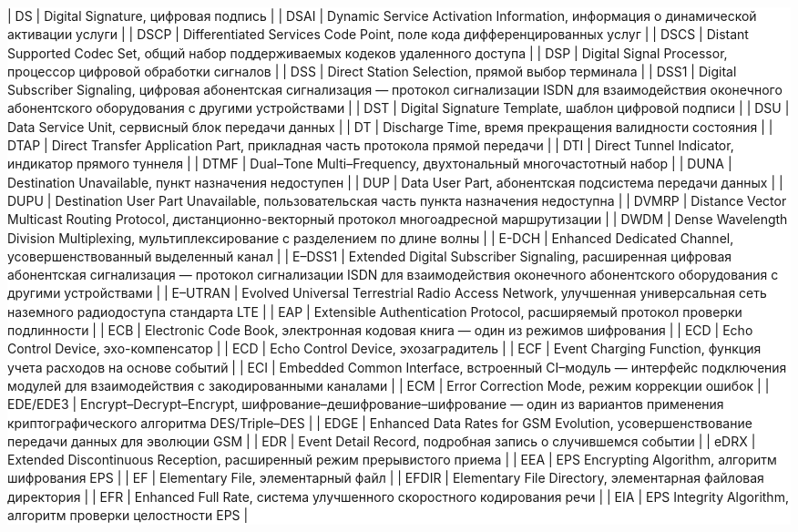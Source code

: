 | DS | Digital Signature, цифровая подпись |
| DSAI | Dynamic Service Activation Information, информация о динамической активации услуги |
| DSCP | Differentiated Services Code Point, поле кода дифференцированных услуг |
| DSCS | Distant Supported Codec Set, общий набор поддерживаемых кодеков удаленного доступа |
| DSP | Digital Signal Processor, процессор цифровой обработки сигналов |
| DSS | Direct Station Selection, прямой выбор терминала |
| DSS1 | Digital Subscriber Signaling, цифровая абонентская сигнализация — протокол сигнализации ISDN для взаимодействия оконечного абонентского оборудования с другими устройствами |
| DST | Digital Signature Template, шаблон цифровой подписи |
| DSU | Data Service Unit, сервисный блок передачи данных |
| DT | Discharge Time, время прекращения валидности состояния |
| DTAP | Direct Transfer Application Part, прикладная часть протокола прямой передачи |
| DTI | Direct Tunnel Indicator, индикатор прямого туннеля |
| DTMF | Dual–Tone Multi–Frequency, двухтональный многочастотный набор |
| DUNA | Destination Unavailable, пункт назначения недоступен |
| DUP | Data User Part, абонентская подсистема передачи данных |
| DUPU | Destination User Part Unavailable, пользовательская часть пункта назначения недоступна |
| DVMRP | Distance Vector Multicast Routing Protocol, дистанционно-векторный протокол многоадресной маршрутизации |
| DWDM | Dense Wavelength Division Multiplexing, мультиплексирование с разделением по длине волны |
| E-DCH | Enhanced Dedicated Channel, усовершенствованный выделенный канал |
| E–DSS1 | Extended Digital Subscriber Signaling, расширенная цифровая абонентская сигнализация — протокол сигнализации ISDN для взаимодействия оконечного абонентского оборудования с другими устройствами |
| E–UTRAN | Evolved Universal Terrestrial Radio Access Network, улучшенная универсальная сеть наземного радиодоступа стандарта LTE |
| EAP | Extensible Authentication Protocol, расширяемый протокол проверки подлинности |
| ECB | Electronic Code Book, электронная кодовая книга — один из режимов шифрования |
| ECD | Echo Control Device, эхо-компенсатор |
| ECD | Echo Control Device, эхозаградитель |
| ECF | Event Charging Function, функция учета расходов на основе событий |
| ECI | Embedded Common Interface, встроенный CI–модуль — интерфейс подключения модулей для взаимодействия с закодированными каналами |
| ECM | Error Correction Mode, режим коррекции ошибок |
| EDE/EDE3 | Encrypt–Decrypt–Encrypt, шифрование–дешифрование–шифрование — один из вариантов применения криптографического алгоритма DES/Triple–DES |
| EDGE | Enhanced Data Rates for GSM Evolution, усовершенствование передачи данных для эволюции GSM |
| EDR | Event Detail Record, подробная запись о случившемся событии |
| eDRX | Extended Discontinuous Reception, расширенный режим прерывистого приема |
| EEA | EPS Encrypting Algorithm, алгоритм шифрования EPS |
| EF | Elementary File, элементарный файл |
| EFDIR | Elementary File Directory, элементарная файловая директория |
| EFR | Enhanced Full Rate, система улучшенного скоростного кодирования речи |
| EIA | EPS Integrity Algorithm, алгоритм проверки целостности EPS |